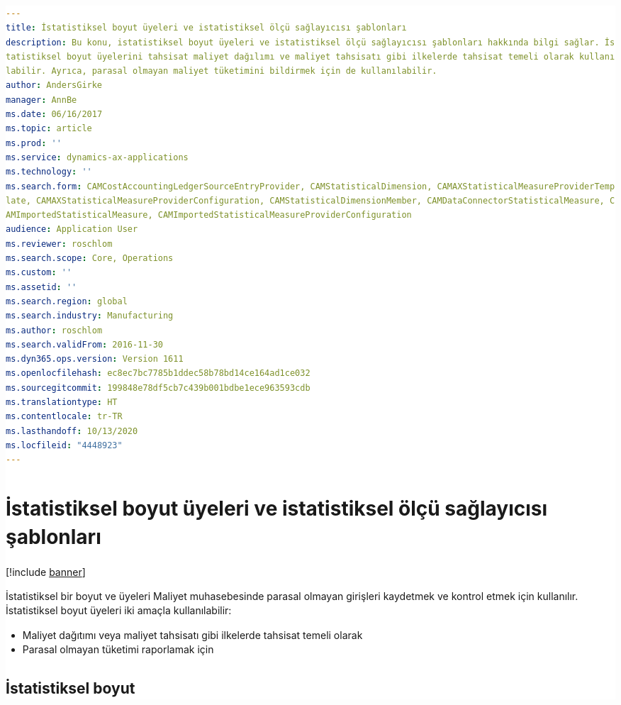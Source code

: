 ```yaml
---
title: İstatistiksel boyut üyeleri ve istatistiksel ölçü sağlayıcısı şablonları
description: Bu konu, istatistiksel boyut üyeleri ve istatistiksel ölçü sağlayıcısı şablonları hakkında bilgi sağlar. İstatistiksel boyut üyelerini tahsisat maliyet dağılımı ve maliyet tahsisatı gibi ilkelerde tahsisat temeli olarak kullanılabilir. Ayrıca, parasal olmayan maliyet tüketimini bildirmek için de kullanılabilir.
author: AndersGirke
manager: AnnBe
ms.date: 06/16/2017
ms.topic: article
ms.prod: ''
ms.service: dynamics-ax-applications
ms.technology: ''
ms.search.form: CAMCostAccountingLedgerSourceEntryProvider, CAMStatisticalDimension, CAMAXStatisticalMeasureProviderTemplate, CAMAXStatisticalMeasureProviderConfiguration, CAMStatisticalDimensionMember, CAMDataConnectorStatisticalMeasure, CAMImportedStatisticalMeasure, CAMImportedStatisticalMeasureProviderConfiguration
audience: Application User
ms.reviewer: roschlom
ms.search.scope: Core, Operations
ms.custom: ''
ms.assetid: ''
ms.search.region: global
ms.search.industry: Manufacturing
ms.author: roschlom
ms.search.validFrom: 2016-11-30
ms.dyn365.ops.version: Version 1611
ms.openlocfilehash: ec8ec7bc7785b1ddec58b78bd14ce164ad1ce032
ms.sourcegitcommit: 199848e78df5cb7c439b001bdbe1ece963593cdb
ms.translationtype: HT
ms.contentlocale: tr-TR
ms.lasthandoff: 10/13/2020
ms.locfileid: "4448923"
---
```

# <a name="statistical-dimension-members-and-statistical-measure-provider-templates"></a>İstatistiksel boyut üyeleri ve istatistiksel ölçü sağlayıcısı şablonları

[!include [banner](../includes/banner.md)]

İstatistiksel bir boyut ve üyeleri Maliyet muhasebesinde parasal olmayan girişleri kaydetmek ve kontrol etmek için kullanılır. İstatistiksel boyut üyeleri iki amaçla kullanılabilir:

- Maliyet dağıtımı veya maliyet tahsisatı gibi ilkelerde tahsisat temeli olarak
- Parasal olmayan tüketimi raporlamak için

## <a name="statistical-dimension"></a>İstatistiksel boyut
